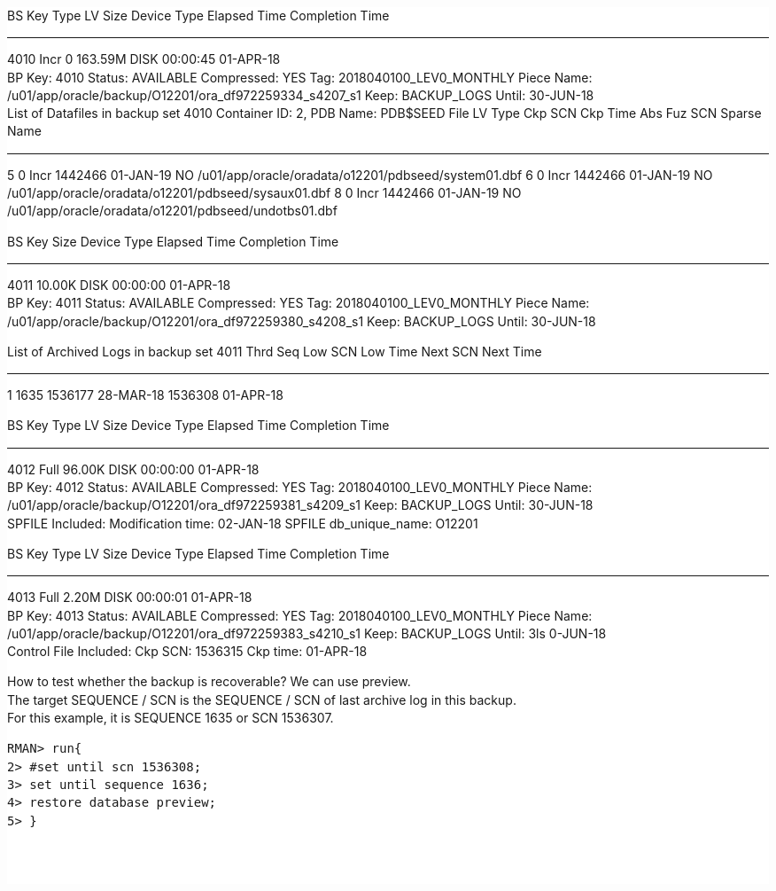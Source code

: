 BS Key  Type LV Size       Device Type Elapsed Time Completion Time
------- ---- -- ---------- ----------- ------------ ---------------
4010    Incr 0  163.59M    DISK        00:00:45     01-APR-18      
        BP Key: 4010   Status: AVAILABLE  Compressed: YES  Tag: 2018040100_LEV0_MONTHLY
        Piece Name: /u01/app/oracle/backup/O12201/ora_df972259334_s4207_s1
        Keep: BACKUP_LOGS        Until: 30-JUN-18      
  List of Datafiles in backup set 4010
  Container ID: 2, PDB Name: PDB$SEED
  File LV Type Ckp SCN    Ckp Time  Abs Fuz SCN Sparse Name
  ---- -- ---- ---------- --------- ----------- ------ ----
  5    0  Incr 1442466    01-JAN-19              NO    /u01/app/oracle/oradata/o12201/pdbseed/system01.dbf
  6    0  Incr 1442466    01-JAN-19              NO    /u01/app/oracle/oradata/o12201/pdbseed/sysaux01.dbf
  8    0  Incr 1442466    01-JAN-19              NO    /u01/app/oracle/oradata/o12201/pdbseed/undotbs01.dbf

BS Key  Size       Device Type Elapsed Time Completion Time
------- ---------- ----------- ------------ ---------------
4011    10.00K     DISK        00:00:00     01-APR-18      
        BP Key: 4011   Status: AVAILABLE  Compressed: YES  Tag: 2018040100_LEV0_MONTHLY
        Piece Name: /u01/app/oracle/backup/O12201/ora_df972259380_s4208_s1
        Keep: BACKUP_LOGS        Until: 30-JUN-18      

  List of Archived Logs in backup set 4011
  Thrd Seq     Low SCN    Low Time  Next SCN   Next Time
  ---- ------- ---------- --------- ---------- ---------
  1    1635    1536177    28-MAR-18 1536308    01-APR-18

BS Key  Type LV Size       Device Type Elapsed Time Completion Time
------- ---- -- ---------- ----------- ------------ ---------------
4012    Full    96.00K     DISK        00:00:00     01-APR-18      
        BP Key: 4012   Status: AVAILABLE  Compressed: YES  Tag: 2018040100_LEV0_MONTHLY
        Piece Name: /u01/app/oracle/backup/O12201/ora_df972259381_s4209_s1
        Keep: BACKUP_LOGS        Until: 30-JUN-18      
  SPFILE Included: Modification time: 02-JAN-18
  SPFILE db_unique_name: O12201

BS Key  Type LV Size       Device Type Elapsed Time Completion Time
------- ---- -- ---------- ----------- ------------ ---------------
4013    Full    2.20M      DISK        00:00:01     01-APR-18      
        BP Key: 4013   Status: AVAILABLE  Compressed: YES  Tag: 2018040100_LEV0_MONTHLY
        Piece Name: /u01/app/oracle/backup/O12201/ora_df972259383_s4210_s1
        Keep: BACKUP_LOGS        Until: 3ls 0-JUN-18      
  Control File Included: Ckp SCN: 1536315      Ckp time: 01-APR-18
</pre>

How to test whether the backup is recoverable? We can use preview.<br/>
The target SEQUENCE / SCN is the SEQUENCE / SCN of last archive log in this backup.<br/>
For this example, it is SEQUENCE 1635 or SCN 1536307.
<pre class="prettyprint lang-sql linenums=1 ">
RMAN> run{                        
2> #set until scn 1536308;   
3> set until sequence 1636;
4> restore database preview;
5> }

